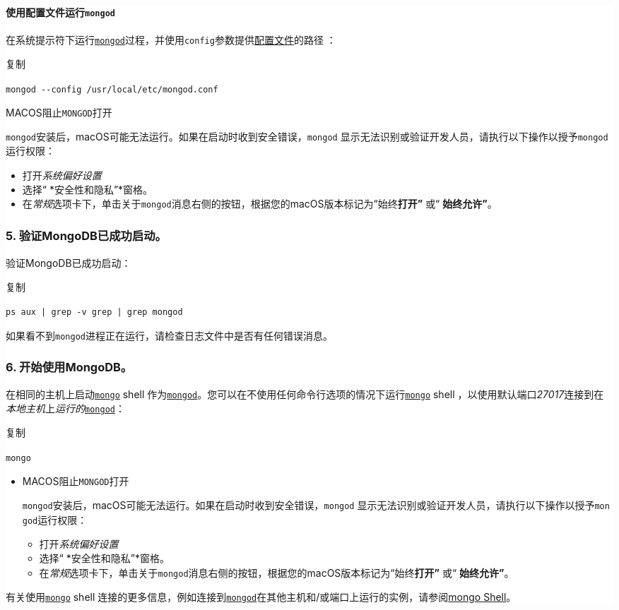 

#### 使用配置文件运行`mongod`

在系统提示符下运行[`mongod`](https://docs.mongodb.com/v4.2/reference/program/mongod/#bin.mongod)过程，并使用`config`参数提供[配置文件](https://docs.mongodb.com/v4.2/reference/configuration-options/)的路径 ：

复制

```
mongod --config /usr/local/etc/mongod.conf
```

MACOS阻止`MONGOD`打开

`mongod`安装后，macOS可能无法运行。如果在启动时收到安全错误，`mongod` 显示无法识别或验证开发人员，请执行以下操作以授予`mongod`运行权限：

- 打开*系统偏好设置*
- 选择“ *安全性和隐私”*窗格。
- 在*常规*选项卡下，单击关于`mongod`消息右侧的按钮，根据您的macOS版本标记为“始终**打开”** 或“ **始终允许”**。



### 5. 验证MongoDB已成功启动。

验证MongoDB已成功启动：

复制

```
ps aux | grep -v grep | grep mongod
```

如果看不到`mongod`进程正在运行，请检查日志文件中是否有任何错误消息。



### 6. 开始使用MongoDB。

在相同的主机上启动[`mongo`](https://docs.mongodb.com/v4.2/reference/program/mongo/#bin.mongo) shell 作为[`mongod`](https://docs.mongodb.com/v4.2/reference/program/mongod/#bin.mongod)。您可以在不使用任何命令行选项的情况下运行[`mongo`](https://docs.mongodb.com/v4.2/reference/program/mongo/#bin.mongo) shell ，以使用默认端口*27017*连接到在*本地主机*上*运行的*[`mongod`](https://docs.mongodb.com/v4.2/reference/program/mongod/#bin.mongod)：

复制

```
mongo
```

- MACOS阻止`MONGOD`打开

  `mongod`安装后，macOS可能无法运行。如果在启动时收到安全错误，`mongod` 显示无法识别或验证开发人员，请执行以下操作以授予`mongod`运行权限：

  - 打开*系统偏好设置*
  - 选择“ *安全性和隐私”*窗格。
  - 在*常规*选项卡下，单击关于`mongod`消息右侧的按钮，根据您的macOS版本标记为“始终**打开”** 或“ **始终允许”**。

有关使用[`mongo`](https://docs.mongodb.com/v4.2/reference/program/mongo/#bin.mongo) shell 连接的更多信息，例如连接到[`mongod`](https://docs.mongodb.com/v4.2/reference/program/mongod/#bin.mongod)在其他主机和/或端口上运行的实例，请参阅[mongo Shell](https://docs.mongodb.com/v4.2/mongo/)。
